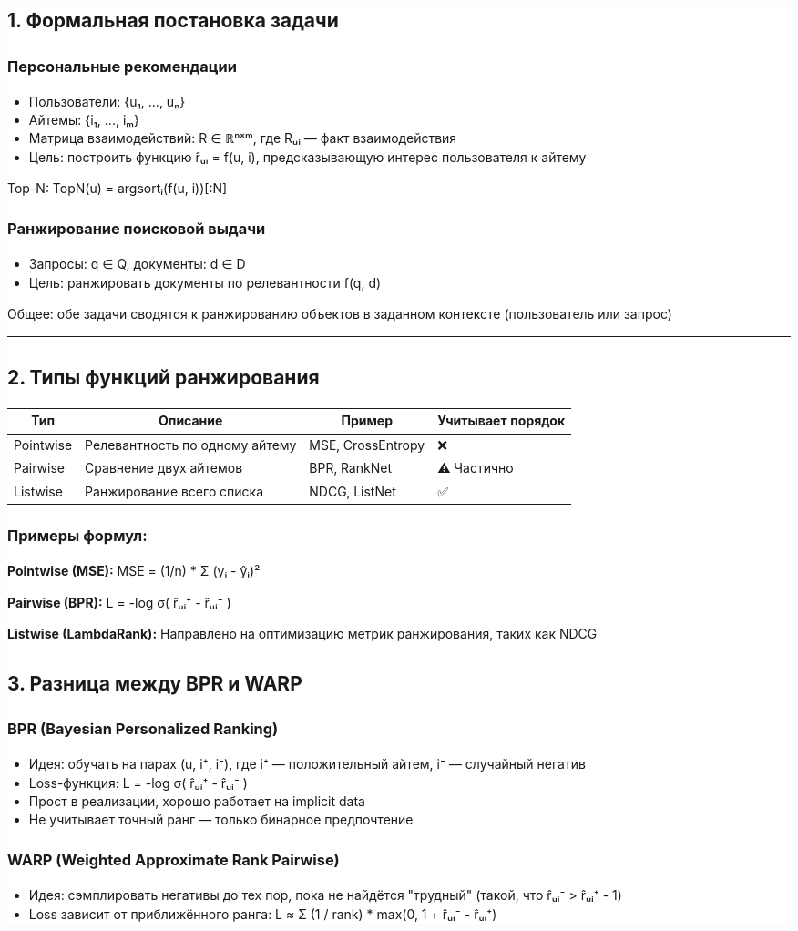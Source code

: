 ## 1. Формальная постановка задачи

### Персональные рекомендации
- Пользователи: {u₁, ..., uₙ}
- Айтемы: {i₁, ..., iₘ}
- Матрица взаимодействий: R ∈ ℝⁿˣᵐ, где Rᵤᵢ — факт взаимодействия
- Цель: построить функцию r̂ᵤᵢ = f(u, i), предсказывающую интерес пользователя к айтему

Top-N:
    TopN(u) = argsortᵢ(f(u, i))[:N]

### Ранжирование поисковой выдачи
- Запросы: q ∈ Q, документы: d ∈ D
- Цель: ранжировать документы по релевантности f(q, d)

Общее: обе задачи сводятся к ранжированию объектов в заданном контексте (пользователь или запрос)

---

## 2. Типы функций ранжирования

| Тип       | Описание                       | Пример             | Учитывает порядок |
|-----------|--------------------------------|--------------------|-------------------|
| Pointwise | Релевантность по одному айтему | MSE, CrossEntropy  | ❌                |
| Pairwise  | Сравнение двух айтемов         | BPR, RankNet       | ⚠ Частично        |
| Listwise  | Ранжирование всего списка      | NDCG, ListNet      | ✅                |

### Примеры формул:

**Pointwise (MSE):**
    MSE = (1/n) * Σ (yᵢ - ŷᵢ)²

**Pairwise (BPR):**
    L = -log σ( r̂ᵤᵢ⁺ - r̂ᵤᵢ⁻ )

**Listwise (LambdaRank):**
    Направлено на оптимизацию метрик ранжирования, таких как NDCG

## 3. Разница между BPR и WARP

### BPR (Bayesian Personalized Ranking)
- Идея: обучать на парах (u, i⁺, i⁻), где i⁺ — положительный айтем, i⁻ — случайный негатив
- Loss-функция:
    L = -log σ( r̂ᵤᵢ⁺ - r̂ᵤᵢ⁻ )
- Прост в реализации, хорошо работает на implicit data
- Не учитывает точный ранг — только бинарное предпочтение

### WARP (Weighted Approximate Rank Pairwise)
- Идея: сэмплировать негативы до тех пор, пока не найдётся "трудный" (такой, что r̂ᵤᵢ⁻ > r̂ᵤᵢ⁺ - 1)
- Loss зависит от приближённого ранга:
    L ≈ Σ (1 / rank) * max(0, 1 + r̂ᵤᵢ⁻ - r̂ᵤᵢ⁺)
